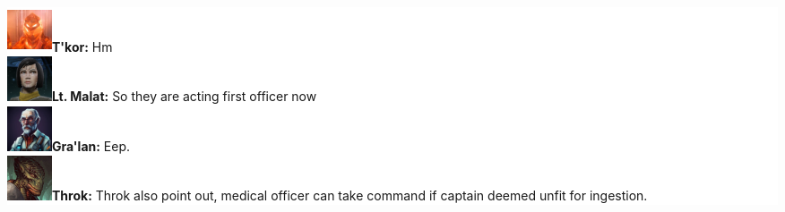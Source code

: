 <img src="../images/auto/T'kor.png" alt="T'kor" width="50" height="50">**T'kor:** Hm<br />
<img src="../images/auto/LtMalat.PNG" alt="Lt. Malat" width="50" height="50">**Lt. Malat:** So they are acting first officer now<br />
<img src="../images/auto/Gra'lan.png" alt="Gra'lan" width="50" height="50">**Gra'lan:** Eep.<br />
<img src="../images/auto/Throk.png" alt="Throk" width="50" height="50">**Throk:** Throk also point out, medical officer can take command if captain deemed unfit for ingestion.<br />